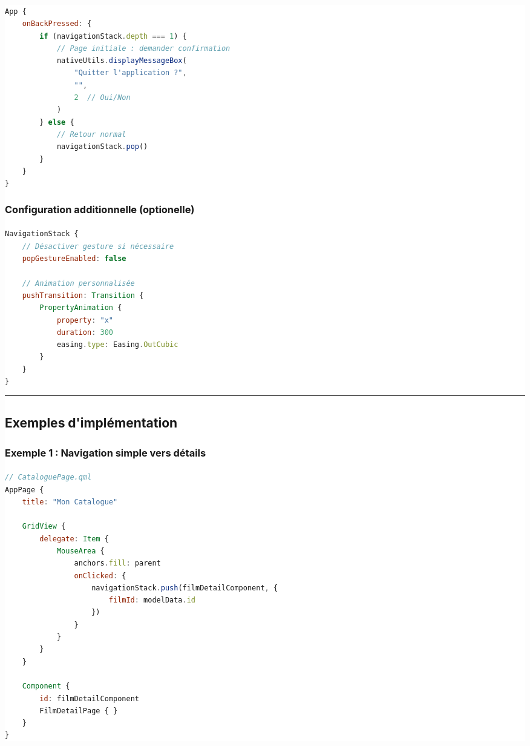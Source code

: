 ```qml
App {
    onBackPressed: {
        if (navigationStack.depth === 1) {
            // Page initiale : demander confirmation
            nativeUtils.displayMessageBox(
                "Quitter l'application ?",
                "",
                2  // Oui/Non
            )
        } else {
            // Retour normal
            navigationStack.pop()
        }
    }
}
```

### Configuration additionnelle (optionelle)

```qml
NavigationStack {
    // Désactiver gesture si nécessaire
    popGestureEnabled: false
    
    // Animation personnalisée
    pushTransition: Transition {
        PropertyAnimation {
            property: "x"
            duration: 300
            easing.type: Easing.OutCubic
        }
    }
}
```
---

## Exemples d'implémentation

### Exemple 1 : Navigation simple vers détails

```qml
// CataloguePage.qml
AppPage {
    title: "Mon Catalogue"
    
    GridView {
        delegate: Item {
            MouseArea {
                anchors.fill: parent
                onClicked: {
                    navigationStack.push(filmDetailComponent, {
                        filmId: modelData.id
                    })
                }
            }
        }
    }
    
    Component {
        id: filmDetailComponent
        FilmDetailPage { }
    }
}
```